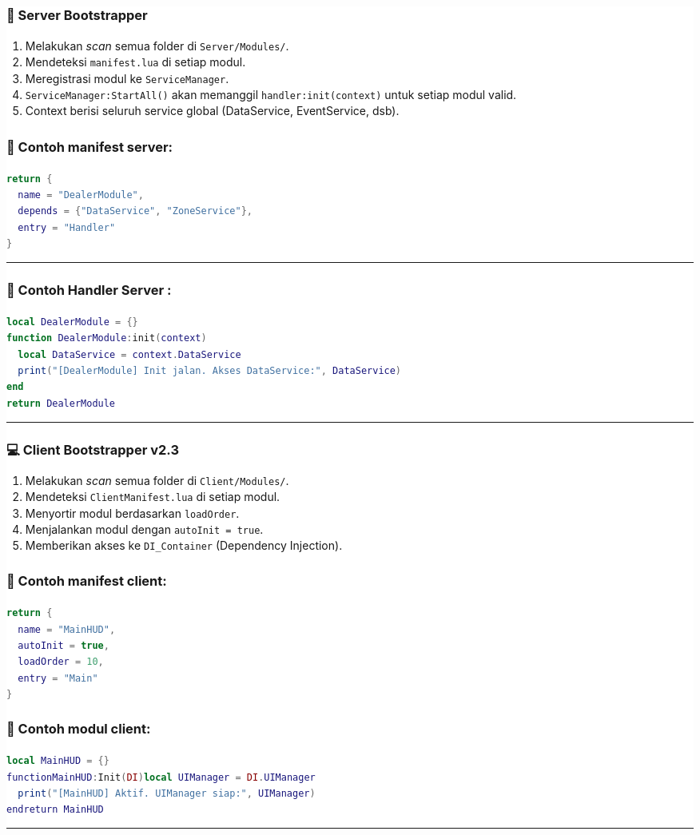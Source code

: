 ### 🧱 Server Bootstrapper
1. Melakukan *scan* semua folder di `Server/Modules/`.  
2. Mendeteksi `manifest.lua` di setiap modul.  
3. Meregistrasi modul ke `ServiceManager`.  
4. `ServiceManager:StartAll()` akan memanggil `handler:init(context)` untuk setiap modul valid.  
5. Context berisi seluruh service global (DataService, EventService, dsb).

### 📘 Contoh manifest server:
```lua
return {
  name = "DealerModule",
  depends = {"DataService", "ZoneService"},
  entry = "Handler"
}
```
---

### 📘 Contoh Handler Server :
```lua
local DealerModule = {}
function DealerModule:init(context)
  local DataService = context.DataService
  print("[DealerModule] Init jalan. Akses DataService:", DataService)
end
return DealerModule
```

---

### 💻 Client Bootstrapper v2.3

1.  Melakukan *scan* semua folder di `Client/Modules/`.
2.  Mendeteksi `ClientManifest.lua` di setiap modul.
3.  Menyortir modul berdasarkan `loadOrder`.
4.  Menjalankan modul dengan `autoInit = true`.
5.  Memberikan akses ke `DI_Container` (Dependency Injection).

### 📘 Contoh manifest client:
``` lua
return {
  name = "MainHUD",
  autoInit = true,
  loadOrder = 10,
  entry = "Main"
}

```

### 📘 Contoh modul client:
```lua
local MainHUD = {}
functionMainHUD:Init(DI)local UIManager = DI.UIManager
  print("[MainHUD] Aktif. UIManager siap:", UIManager)
endreturn MainHUD
```

---
